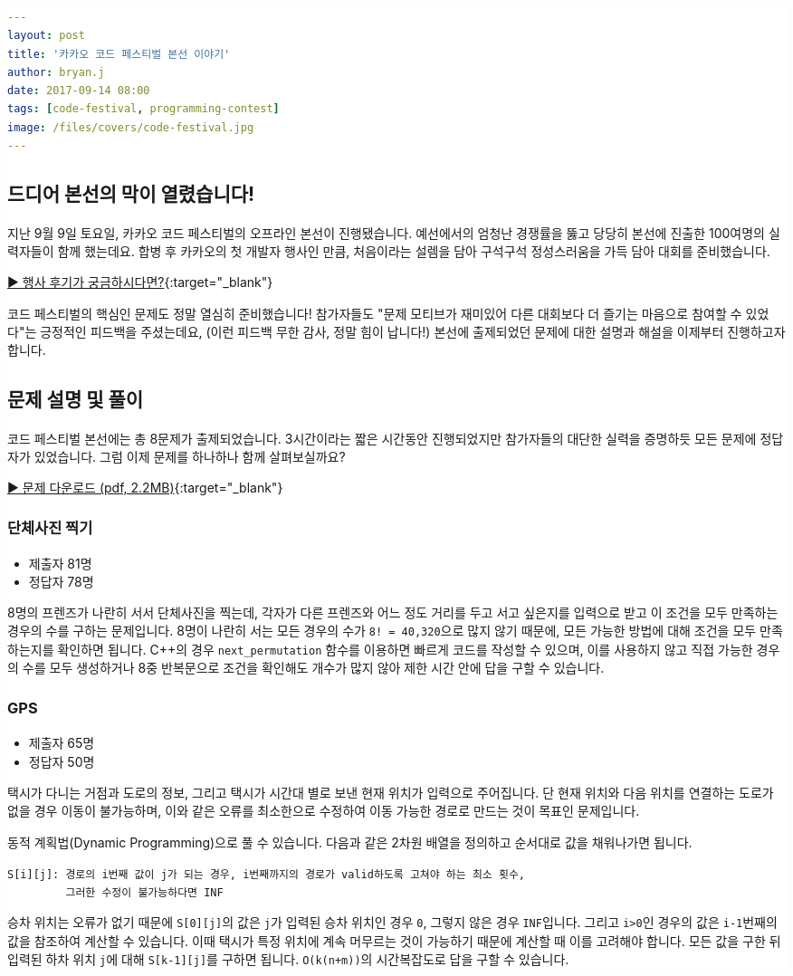 ```yaml
---
layout: post
title: '카카오 코드 페스티벌 본선 이야기'
author: bryan.j
date: 2017-09-14 08:00
tags: [code-festival, programming-contest]
image: /files/covers/code-festival.jpg
---
```


## 드디어 본선의 막이 열렸습니다!

지난 9월 9일 토요일, 카카오 코드 페스티벌의 오프라인 본선이 진행됐습니다. 예선에서의 엄청난 경쟁률을 뚫고 당당히 본선에 진출한 100여명의 실력자들이 함께 했는데요. 합병 후 카카오의 첫 개발자 행사인 만큼, 처음이라는 설렘을 담아 구석구석 정성스러움을 가득 담아 대회를 준비했습니다. 

[▶ 행사 후기가 궁금하시다면?](http://blog.kakaocorp.co.kr/648){:target="_blank"}

코드 페스티벌의 핵심인 문제도 정말 열심히 준비했습니다! 참가자들도 "문제 모티브가 재미있어 다른 대회보다 더 즐기는 마음으로 참여할 수 있었다"는 긍정적인 피드백을 주셨는데요, (이런 피드백 무한 감사, 정말 힘이 납니다!) 본선에 출제되었던 문제에 대한 설명과 해설을 이제부터 진행하고자 합니다.


## 문제 설명 및 풀이

코드 페스티벌 본선에는 총 8문제가 출제되었습니다. 3시간이라는 짧은 시간동안 진행되었지만 참가자들의 대단한 실력을 증명하듯 모든 문제에 정답자가 있었습니다. 그럼 이제 문제를 하나하나 함께 살펴보실까요?

[▶ 문제 다운로드 (pdf, 2.2MB)](http://t1.kakaocdn.net/codefestival/problems.pdf){:target="_blank"}

### 단체사진 찍기

- 제출자 81명
- 정답자 78명

8명의 프렌즈가 나란히 서서 단체사진을 찍는데, 각자가 다른 프렌즈와 어느 정도 거리를 두고 서고 싶은지를 입력으로 받고 이 조건을 모두 만족하는 경우의 수를 구하는 문제입니다. 8명이 나란히 서는 모든 경우의 수가 `8! = 40,320`으로 많지 않기 때문에, 모든 가능한 방법에 대해 조건을 모두 만족하는지를 확인하면 됩니다. C++의 경우 `next_permutation` 함수를 이용하면 빠르게 코드를 작성할 수 있으며, 이를 사용하지 않고 직접 가능한 경우의 수를 모두 생성하거나 8중 반복문으로 조건을 확인해도 개수가 많지 않아 제한 시간 안에 답을 구할 수 있습니다.

### GPS

- 제출자 65명
- 정답자 50명

택시가 다니는 거점과 도로의 정보, 그리고 택시가 시간대 별로 보낸 현재 위치가 입력으로 주어집니다. 단 현재 위치와 다음 위치를 연결하는 도로가 없을 경우 이동이 불가능하며, 이와 같은 오류를 최소한으로 수정하여 이동 가능한 경로로 만드는 것이 목표인 문제입니다.

동적 계획법(Dynamic Programming)으로 풀 수 있습니다. 다음과 같은 2차원 배열을 정의하고 순서대로 값을 채워나가면 됩니다.

```
S[i][j]: 경로의 i번째 값이 j가 되는 경우, i번째까지의 경로가 valid하도록 고쳐야 하는 최소 횟수,
         그러한 수정이 불가능하다면 INF
```

승차 위치는 오류가 없기 때문에 `S[0][j]`의 값은 `j`가 입력된 승차 위치인 경우 `0`, 그렇지 않은 경우 `INF`입니다. 그리고 `i>0`인 경우의 값은 `i-1`번째의 값을 참조하여 계산할 수 있습니다. 이때 택시가 특정 위치에 계속 머무르는 것이 가능하기 때문에 계산할 때 이를 고려해야 합니다. 모든 값을 구한 뒤 입력된 하차 위치 `j`에 대해 `S[k-1][j]`를 구하면 됩니다. `O(k(n+m))`의 시간복잡도로 답을 구할 수 있습니다.
